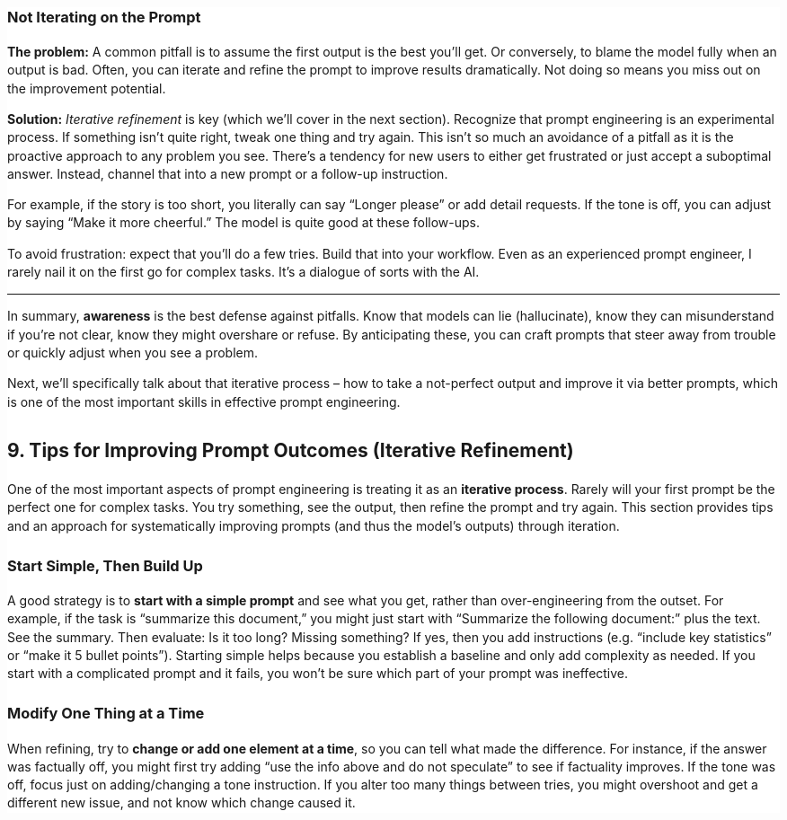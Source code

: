 ### Not Iterating on the Prompt

**The problem:** A common pitfall is to assume the first output is the best you’ll get. Or conversely, to blame the model fully when an output is bad. Often, you can iterate and refine the prompt to improve results dramatically. Not doing so means you miss out on the improvement potential.

**Solution:** _Iterative refinement_ is key (which we’ll cover in the next section). Recognize that prompt engineering is an experimental process. If something isn’t quite right, tweak one thing and try again. This isn’t so much an avoidance of a pitfall as it is the proactive approach to any problem you see. There’s a tendency for new users to either get frustrated or just accept a suboptimal answer. Instead, channel that into a new prompt or a follow-up instruction.

For example, if the story is too short, you literally can say “Longer please” or add detail requests. If the tone is off, you can adjust by saying “Make it more cheerful.” The model is quite good at these follow-ups.

To avoid frustration: expect that you’ll do a few tries. Build that into your workflow. Even as an experienced prompt engineer, I rarely nail it on the first go for complex tasks. It’s a dialogue of sorts with the AI.

---

In summary, **awareness** is the best defense against pitfalls. Know that models can lie (hallucinate), know they can misunderstand if you’re not clear, know they might overshare or refuse. By anticipating these, you can craft prompts that steer away from trouble or quickly adjust when you see a problem.

Next, we’ll specifically talk about that iterative process – how to take a not-perfect output and improve it via better prompts, which is one of the most important skills in effective prompt engineering.

## 9. Tips for Improving Prompt Outcomes (Iterative Refinement)

One of the most important aspects of prompt engineering is treating it as an **iterative process**. Rarely will your first prompt be the perfect one for complex tasks. You try something, see the output, then refine the prompt and try again. This section provides tips and an approach for systematically improving prompts (and thus the model’s outputs) through iteration.

### Start Simple, Then Build Up

A good strategy is to **start with a simple prompt** and see what you get, rather than over-engineering from the outset. For example, if the task is “summarize this document,” you might just start with “Summarize the following document:” plus the text. See the summary. Then evaluate: Is it too long? Missing something? If yes, then you add instructions (e.g. “include key statistics” or “make it 5 bullet points”). Starting simple helps because you establish a baseline and only add complexity as needed. If you start with a complicated prompt and it fails, you won’t be sure which part of your prompt was ineffective.

### Modify One Thing at a Time

When refining, try to **change or add one element at a time**, so you can tell what made the difference. For instance, if the answer was factually off, you might first try adding “use the info above and do not speculate” to see if factuality improves. If the tone was off, focus just on adding/changing a tone instruction. If you alter too many things between tries, you might overshoot and get a different new issue, and not know which change caused it.
